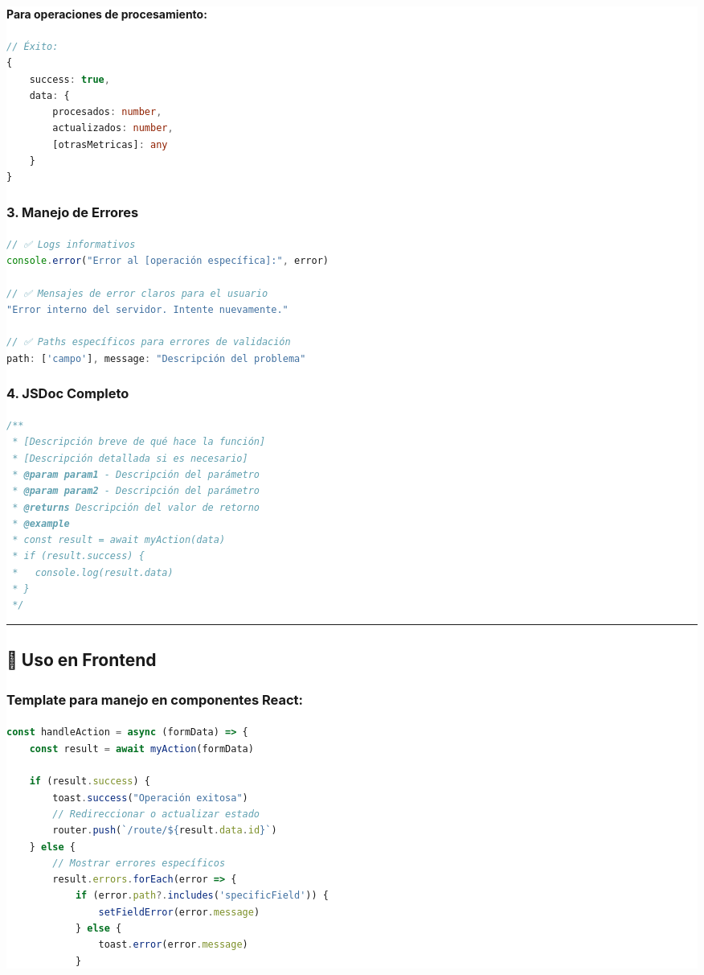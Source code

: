 #### **Para operaciones de procesamiento:**
```typescript
// Éxito:
{
    success: true,
    data: {
        procesados: number,
        actualizados: number,
        [otrasMetricas]: any
    }
}
```

### **3. Manejo de Errores**

```typescript
// ✅ Logs informativos
console.error("Error al [operación específica]:", error)

// ✅ Mensajes de error claros para el usuario
"Error interno del servidor. Intente nuevamente."

// ✅ Paths específicos para errores de validación
path: ['campo'], message: "Descripción del problema"
```

### **4. JSDoc Completo**

```typescript
/**
 * [Descripción breve de qué hace la función]
 * [Descripción detallada si es necesario]
 * @param param1 - Descripción del parámetro
 * @param param2 - Descripción del parámetro
 * @returns Descripción del valor de retorno
 * @example
 * const result = await myAction(data)
 * if (result.success) {
 *   console.log(result.data)
 * }
 */
```

---

## 🎨 **Uso en Frontend**

### **Template para manejo en componentes React:**

```typescript
const handleAction = async (formData) => {
    const result = await myAction(formData)
    
    if (result.success) {
        toast.success("Operación exitosa")
        // Redireccionar o actualizar estado
        router.push(`/route/${result.data.id}`)
    } else {
        // Mostrar errores específicos
        result.errors.forEach(error => {
            if (error.path?.includes('specificField')) {
                setFieldError(error.message)
            } else {
                toast.error(error.message)
            }
```